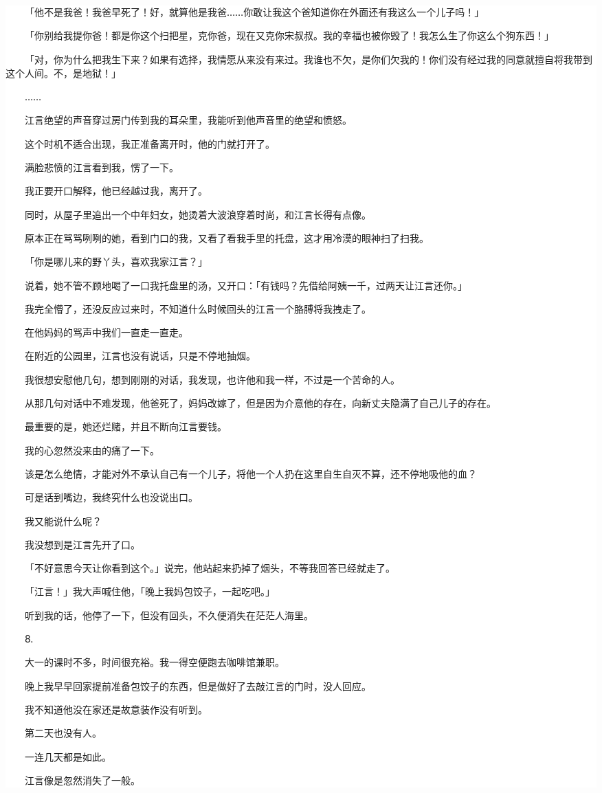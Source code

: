 &emsp;&emsp;「他不是我爸！我爸早死了！好，就算他是我爸……你敢让我这个爸知道你在外面还有我这么一个儿子吗！」  
  
&emsp;&emsp;「你别给我提你爸！都是你这个扫把星，克你爸，现在又克你宋叔叔。我的幸福也被你毁了！我怎么生了你这么个狗东西！」  
  
&emsp;&emsp;「对，你为什么把我生下来？如果有选择，我情愿从来没有来过。我谁也不欠，是你们欠我的！你们没有经过我的同意就擅自将我带到这个人间。不，是地狱！」  
  
&emsp;&emsp;……  
  
&emsp;&emsp;江言绝望的声音穿过房门传到我的耳朵里，我能听到他声音里的绝望和愤怒。  
  
&emsp;&emsp;这个时机不适合出现，我正准备离开时，他的门就打开了。  
  
&emsp;&emsp;满脸悲愤的江言看到我，愣了一下。  
  
&emsp;&emsp;我正要开口解释，他已经越过我，离开了。  
  
&emsp;&emsp;同时，从屋子里追出一个中年妇女，她烫着大波浪穿着时尚，和江言长得有点像。  
  
&emsp;&emsp;原本正在骂骂咧咧的她，看到门口的我，又看了看我手里的托盘，这才用冷漠的眼神扫了扫我。  
  
&emsp;&emsp;「你是哪儿来的野丫头，喜欢我家江言？」  
  
&emsp;&emsp;说着，她不管不顾地喝了一口我托盘里的汤，又开口：「有钱吗？先借给阿姨一千，过两天让江言还你。」  
  
&emsp;&emsp;我完全懵了，还没反应过来时，不知道什么时候回头的江言一个胳膊将我拽走了。  
  
&emsp;&emsp;在他妈妈的骂声中我们一直走一直走。  
  
&emsp;&emsp;在附近的公园里，江言也没有说话，只是不停地抽烟。  
  
&emsp;&emsp;我很想安慰他几句，想到刚刚的对话，我发现，也许他和我一样，不过是一个苦命的人。  
  
&emsp;&emsp;从那几句对话中不难发现，他爸死了，妈妈改嫁了，但是因为介意他的存在，向新丈夫隐满了自己儿子的存在。  
  
&emsp;&emsp;最重要的是，她还烂赌，并且不断向江言要钱。  
  
&emsp;&emsp;我的心忽然没来由的痛了一下。  
  
&emsp;&emsp;该是怎么绝情，才能对外不承认自己有一个儿子，将他一个人扔在这里自生自灭不算，还不停地吸他的血？  
  
&emsp;&emsp;可是话到嘴边，我终究什么也没说出口。  
  
&emsp;&emsp;我又能说什么呢？  
  
&emsp;&emsp;我没想到是江言先开了口。  
  
&emsp;&emsp;「不好意思今天让你看到这个。」说完，他站起来扔掉了烟头，不等我回答已经就走了。  
  
&emsp;&emsp;「江言！」我大声喊住他，「晚上我妈包饺子，一起吃吧。」  
  
&emsp;&emsp;听到我的话，他停了一下，但没有回头，不久便消失在茫茫人海里。  
  
&emsp;&emsp;8.  
  
&emsp;&emsp;大一的课时不多，时间很充裕。我一得空便跑去咖啡馆兼职。  
  
&emsp;&emsp;晚上我早早回家提前准备包饺子的东西，但是做好了去敲江言的门时，没人回应。  
  
&emsp;&emsp;我不知道他没在家还是故意装作没有听到。  
  
&emsp;&emsp;第二天也没有人。  
  
&emsp;&emsp;一连几天都是如此。  
  
&emsp;&emsp;江言像是忽然消失了一般。  
  
